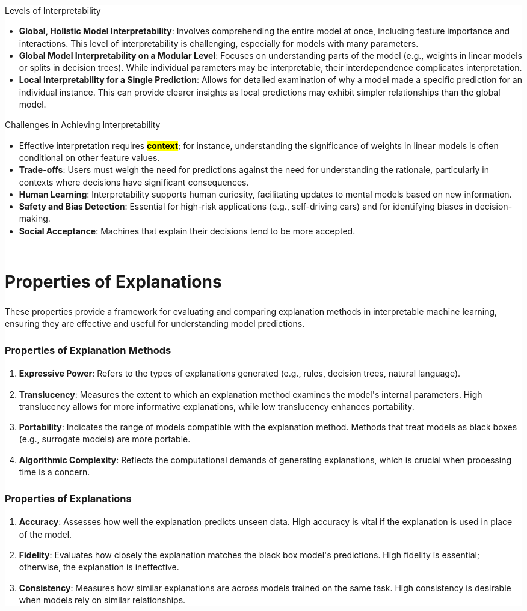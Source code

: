 Levels of Interpretability
- **Global, Holistic Model Interpretability**: Involves comprehending the entire model at once, including feature importance and interactions. This level of interpretability is challenging, especially for models with many parameters.
- **Global Model Interpretability on a Modular Level**: Focuses on understanding parts of the model (e.g., weights in linear models or splits in decision trees). While individual parameters may be interpretable, their interdependence complicates interpretation.
- **Local Interpretability for a Single Prediction**: Allows for detailed examination of why a model made a specific prediction for an individual instance. This can provide clearer insights as local predictions may exhibit simpler relationships than the global model.

Challenges in Achieving Interpretability
- Effective interpretation requires **<mark>context</mark>**; for instance, understanding the significance of weights in linear models is often conditional on other feature values.
- **Trade-offs**: Users must weigh the need for predictions against the need for understanding the rationale, particularly in contexts where decisions have significant consequences.
- **Human Learning**: Interpretability supports human curiosity, facilitating updates to mental models based on new information.
- **Safety and Bias Detection**: Essential for high-risk applications (e.g., self-driving cars) and for identifying biases in decision-making.
- **Social Acceptance**: Machines that explain their decisions tend to be more accepted.

---
# Properties of Explanations

These properties provide a framework for evaluating and comparing explanation methods in interpretable machine learning, ensuring they are effective and useful for understanding model predictions. 

### Properties of Explanation Methods

1. **Expressive Power**: Refers to the types of explanations generated (e.g., rules, decision trees, natural language).

2. **Translucency**: Measures the extent to which an explanation method examines the model's internal parameters. High translucency allows for more informative explanations, while low translucency enhances portability.

3. **Portability**: Indicates the range of models compatible with the explanation method. Methods that treat models as black boxes (e.g., surrogate models) are more portable.

4. **Algorithmic Complexity**: Reflects the computational demands of generating explanations, which is crucial when processing time is a concern.

### Properties of Explanations

1. **Accuracy**: Assesses how well the explanation predicts unseen data. High accuracy is vital if the explanation is used in place of the model.

2. **Fidelity**: Evaluates how closely the explanation matches the black box model's predictions. High fidelity is essential; otherwise, the explanation is ineffective.

3. **Consistency**: Measures how similar explanations are across models trained on the same task. High consistency is desirable when models rely on similar relationships.

